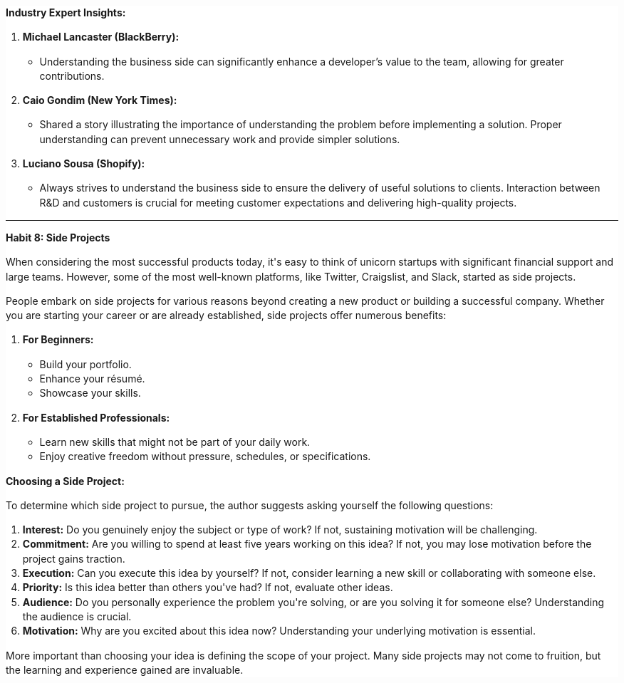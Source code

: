 **Industry Expert Insights:**

1. **Michael Lancaster (BlackBerry):**

   - Understanding the business side can significantly enhance a developer’s value to the team, allowing for greater contributions.

2. **Caio Gondim (New York Times):**

   - Shared a story illustrating the importance of understanding the problem before implementing a solution. Proper understanding can prevent unnecessary work and provide simpler solutions.

3. **Luciano Sousa (Shopify):**
   - Always strives to understand the business side to ensure the delivery of useful solutions to clients. Interaction between R&D and customers is crucial for meeting customer expectations and delivering high-quality projects.

---

**Habit 8: Side Projects**

When considering the most successful products today, it's easy to think of unicorn startups with significant financial support and large teams. However, some of the most well-known platforms, like Twitter, Craigslist, and Slack, started as side projects.

People embark on side projects for various reasons beyond creating a new product or building a successful company. Whether you are starting your career or are already established, side projects offer numerous benefits:

1. **For Beginners:**

   - Build your portfolio.
   - Enhance your résumé.
   - Showcase your skills.

2. **For Established Professionals:**
   - Learn new skills that might not be part of your daily work.
   - Enjoy creative freedom without pressure, schedules, or specifications.

**Choosing a Side Project:**

To determine which side project to pursue, the author suggests asking yourself the following questions:

1. **Interest:** Do you genuinely enjoy the subject or type of work? If not, sustaining motivation will be challenging.
2. **Commitment:** Are you willing to spend at least five years working on this idea? If not, you may lose motivation before the project gains traction.
3. **Execution:** Can you execute this idea by yourself? If not, consider learning a new skill or collaborating with someone else.
4. **Priority:** Is this idea better than others you've had? If not, evaluate other ideas.
5. **Audience:** Do you personally experience the problem you're solving, or are you solving it for someone else? Understanding the audience is crucial.
6. **Motivation:** Why are you excited about this idea now? Understanding your underlying motivation is essential.

More important than choosing your idea is defining the scope of your project. Many side projects may not come to fruition, but the learning and experience gained are invaluable.
